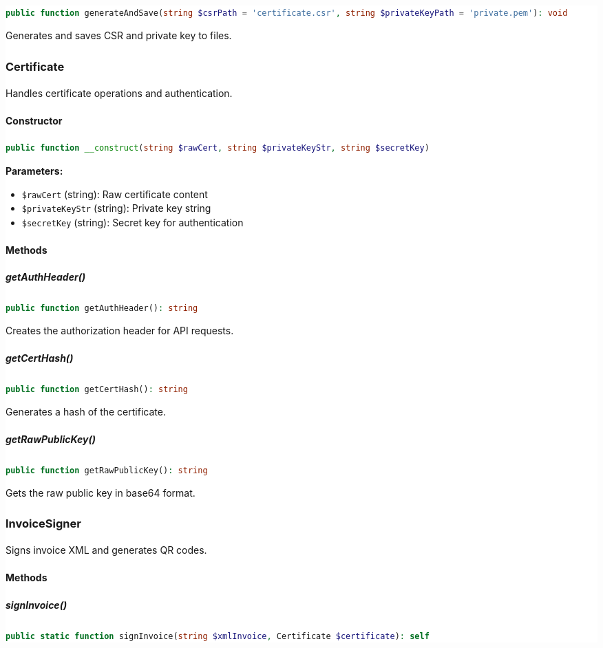 ```php
public function generateAndSave(string $csrPath = 'certificate.csr', string $privateKeyPath = 'private.pem'): void
```

Generates and saves CSR and private key to files.

### Certificate

Handles certificate operations and authentication.

#### Constructor

```php
public function __construct(string $rawCert, string $privateKeyStr, string $secretKey)
```

**Parameters:**
- `$rawCert` (string): Raw certificate content
- `$privateKeyStr` (string): Private key string
- `$secretKey` (string): Secret key for authentication

#### Methods

##### getAuthHeader()

```php
public function getAuthHeader(): string
```

Creates the authorization header for API requests.

##### getCertHash()

```php
public function getCertHash(): string
```

Generates a hash of the certificate.

##### getRawPublicKey()

```php
public function getRawPublicKey(): string
```

Gets the raw public key in base64 format.

### InvoiceSigner

Signs invoice XML and generates QR codes.

#### Methods

##### signInvoice()

```php
public static function signInvoice(string $xmlInvoice, Certificate $certificate): self
```
